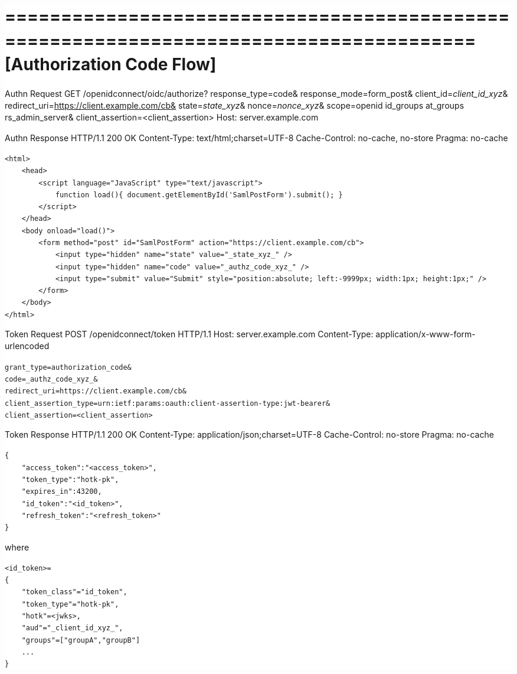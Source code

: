 =======================================================================================
\[Authorization Code Flow\]
=======================================================================================
Authn Request GET /openidconnect/oidc/authorize? response\_type=code&
response\_mode=form\_post& client\_id=*client\_id\_xyz*&
redirect\_uri=https://client.example.com/cb& state=*state\_xyz*&
nonce=*nonce\_xyz*& scope=openid id\_groups at\_groups
rs\_admin\_server& client\_assertion=<client_assertion> Host:
server.example.com

Authn Response HTTP/1.1 200 OK Content-Type: text/html;charset=UTF-8
Cache-Control: no-cache, no-store Pragma: no-cache

    <html>
        <head>
            <script language="JavaScript" type="text/javascript">
                function load(){ document.getElementById('SamlPostForm').submit(); }
            </script>
        </head>
        <body onload="load()">
            <form method="post" id="SamlPostForm" action="https://client.example.com/cb">
                <input type="hidden" name="state" value="_state_xyz_" />
                <input type="hidden" name="code" value="_authz_code_xyz_" />
                <input type="submit" value="Submit" style="position:absolute; left:-9999px; width:1px; height:1px;" />
            </form>
        </body>
    </html>

Token Request POST /openidconnect/token HTTP/1.1 Host:
server.example.com Content-Type: application/x-www-form-urlencoded

    grant_type=authorization_code&
    code=_authz_code_xyz_&
    redirect_uri=https://client.example.com/cb&
    client_assertion_type=urn:ietf:params:oauth:client-assertion-type:jwt-bearer&
    client_assertion=<client_assertion>

Token Response HTTP/1.1 200 OK Content-Type:
application/json;charset=UTF-8 Cache-Control: no-store Pragma: no-cache

    {
        "access_token":"<access_token>",
        "token_type":"hotk-pk",
        "expires_in":43200,
        "id_token":"<id_token>",
        "refresh_token":"<refresh_token>"
    }

where

    <id_token>=
    {
        "token_class"="id_token",
        "token_type"="hotk-pk",
        "hotk"=<jwks>,
        "aud"="_client_id_xyz_",
        "groups"=["groupA","groupB"]
        ...
    }
